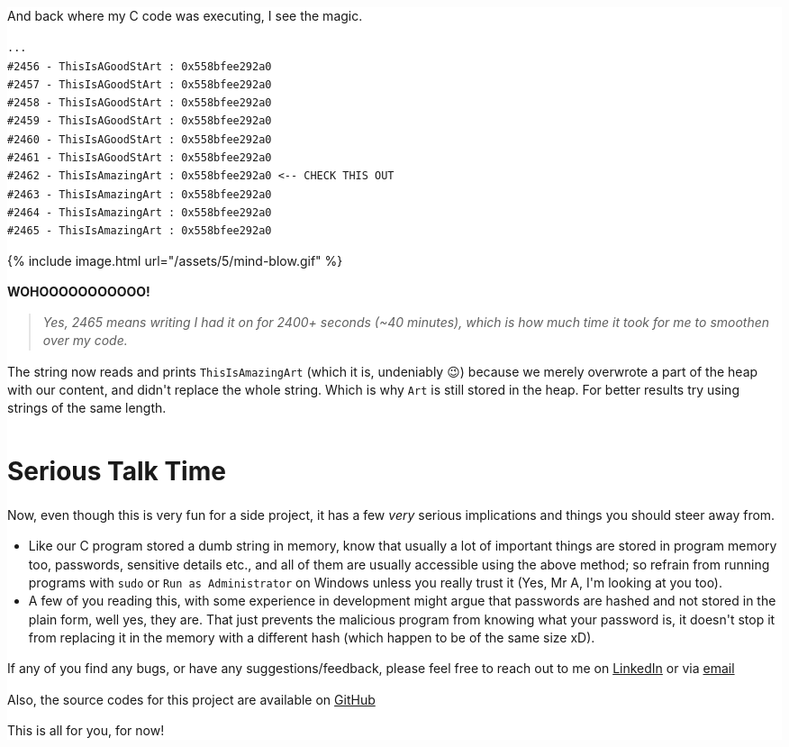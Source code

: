 And back where my C code was executing, I see the magic.
```
...
#2456 - ThisIsAGoodStArt : 0x558bfee292a0
#2457 - ThisIsAGoodStArt : 0x558bfee292a0
#2458 - ThisIsAGoodStArt : 0x558bfee292a0
#2459 - ThisIsAGoodStArt : 0x558bfee292a0
#2460 - ThisIsAGoodStArt : 0x558bfee292a0
#2461 - ThisIsAGoodStArt : 0x558bfee292a0
#2462 - ThisIsAmazingArt : 0x558bfee292a0 <-- CHECK THIS OUT
#2463 - ThisIsAmazingArt : 0x558bfee292a0
#2464 - ThisIsAmazingArt : 0x558bfee292a0
#2465 - ThisIsAmazingArt : 0x558bfee292a0
```
{% include image.html url="/assets/5/mind-blow.gif" %}

**WOHOOOOOOOOOOO!**

> _Yes, 2465 means writing I had it on for 2400+ seconds (~40 minutes), which is how much time it took for me to smoothen over my code._

The string now reads and prints `ThisIsAmazingArt` (which it is, undeniably 😉) because we merely overwrote a part of the heap with our content, and didn't replace the whole string. Which is why `Art` is still stored in the heap. For better results try using strings of the same length.

# Serious Talk Time
Now, even though this is very fun for a side project, it has a few _very_ serious implications and things you should steer away from. 
- Like our C program stored a dumb string in memory, know that usually a lot of important things are stored in program memory too, passwords, sensitive details etc., and all of them are usually accessible using the above method; so refrain from running programs with `sudo` or `Run as Administrator` on Windows unless you really trust it (Yes, Mr A, I'm looking at you too).
- A few of you reading this, with some experience in development might argue that passwords are hashed and not stored in the plain form, well yes, they are. That just prevents the malicious program from knowing what your password is, it doesn't stop it from replacing it in the memory with a different hash (which happen to be of the same size xD).

If any of you find any bugs, or have any suggestions/feedback, please feel free to reach out to me on [LinkedIn](https://www.linkedin.com/in/yashshah13/) or via [email](mailto:yashah1234@gmail.com)


Also, the source codes for this project are available on [GitHub](https://github.com/yashshah1/hack-my-memory)

This is all for you, for now!



